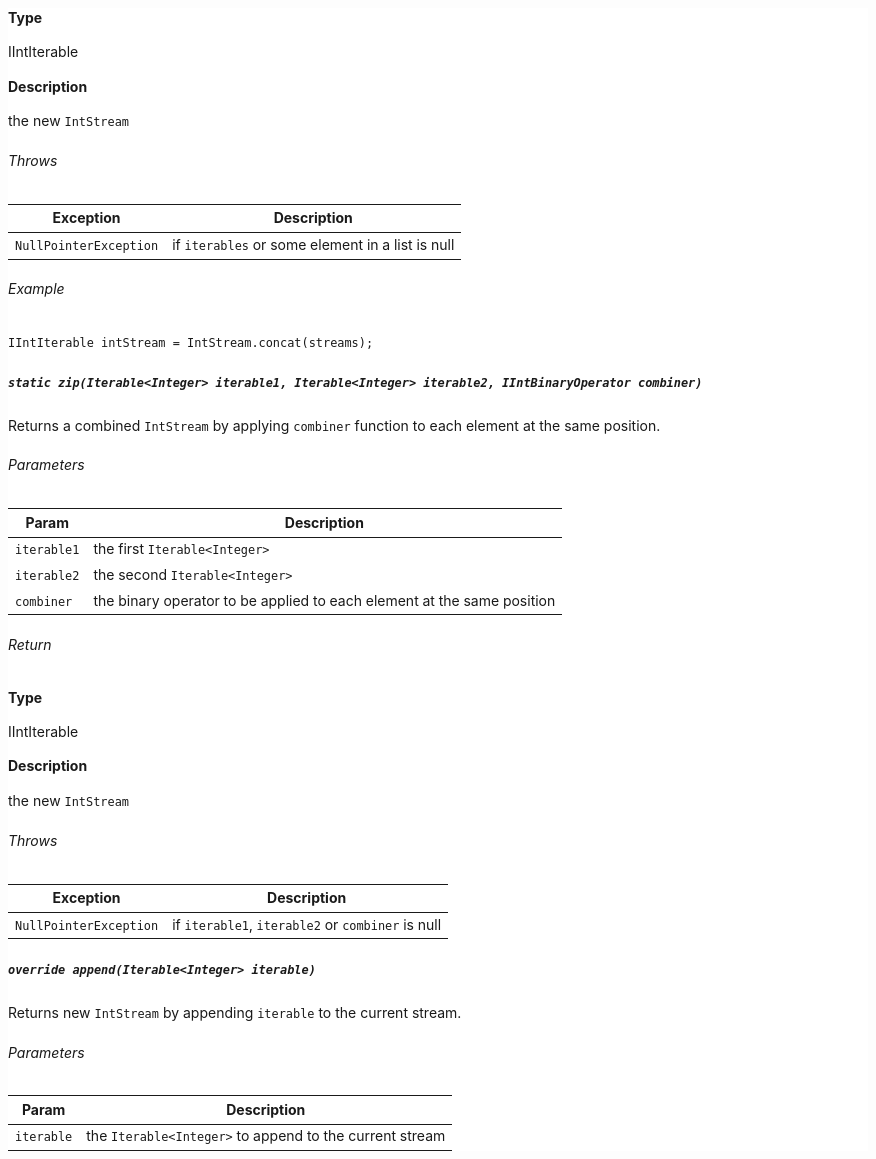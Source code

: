 **Type**

IIntIterable

**Description**

the new `IntStream`

###### Throws
|Exception|Description|
|---|---|
|`NullPointerException`|if `iterables` or some element in a list is null|

###### Example
```apex
IIntIterable intStream = IntStream.concat(streams);
```

##### `static zip(Iterable<Integer> iterable1, Iterable<Integer> iterable2, IIntBinaryOperator combiner)`

Returns a combined `IntStream` by applying `combiner` function to each element at the same position.

###### Parameters
|Param|Description|
|---|---|
|`iterable1`|the first `Iterable<Integer>`|
|`iterable2`|the second `Iterable<Integer>`|
|`combiner`|the binary operator to be applied to each element at the same position|

###### Return

**Type**

IIntIterable

**Description**

the new `IntStream`

###### Throws
|Exception|Description|
|---|---|
|`NullPointerException`|if `iterable1`, `iterable2` or `combiner` is null|

##### `override append(Iterable<Integer> iterable)`

Returns new `IntStream` by appending `iterable` to the current stream.

###### Parameters
|Param|Description|
|---|---|
|`iterable`|the `Iterable<Integer>` to append to the current stream|
